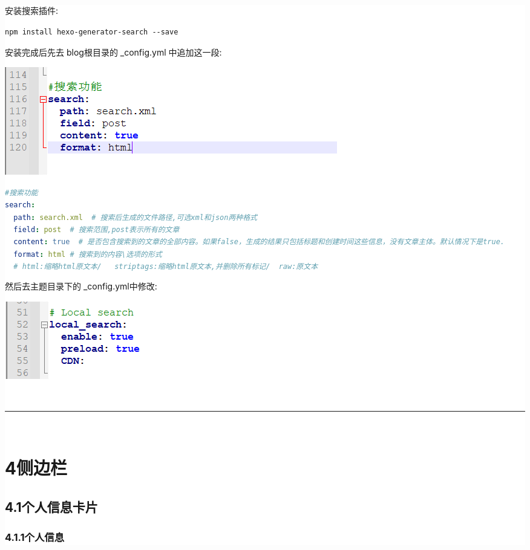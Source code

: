 安装搜索插件:

```
npm install hexo-generator-search --save
```

安装完成后先去 blog根目录的 _config.yml 中追加这一段:

![image-20220723114707555](/images/hexo-butterfly/image-20220723114707555.png)

```yaml
#搜索功能
search: 
  path: search.xml  # 搜索后生成的文件路径,可选xml和json两种格式
  field: post  # 搜索范围,post表示所有的文章
  content: true  # 是否包含搜索到的文章的全部内容。如果false，生成的结果只包括标题和创建时间这些信息，没有文章主体。默认情况下是true.
  format: html # 搜索到的内容\选项的形式
  # html:缩略html原文本/   striptags:缩略html原文本,并删除所有标记/  raw:原文本
```



然后去主题目录下的 _config.yml中修改:

![image-20220723115224625](/images/hexo-butterfly/image-20220723115224625.png)

<br>

***

<br>

# 4侧边栏

## 4.1个人信息卡片

### 4.1.1个人信息
